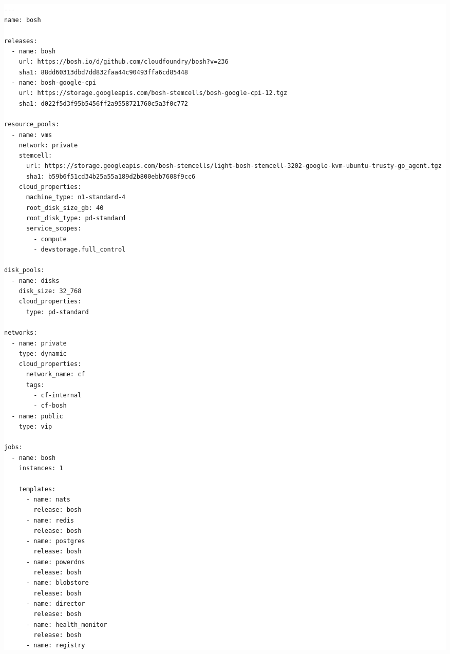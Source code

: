 ```
---
name: bosh

releases:
  - name: bosh
    url: https://bosh.io/d/github.com/cloudfoundry/bosh?v=236
    sha1: 88dd60313dbd7dd832faa44c90493ffa6cd85448
  - name: bosh-google-cpi
    url: https://storage.googleapis.com/bosh-stemcells/bosh-google-cpi-12.tgz
    sha1: d022f5d3f95b5456ff2a9558721760c5a3f0c772

resource_pools:
  - name: vms
    network: private
    stemcell:
      url: https://storage.googleapis.com/bosh-stemcells/light-bosh-stemcell-3202-google-kvm-ubuntu-trusty-go_agent.tgz
      sha1: b59b6f51cd34b25a55a189d2b800ebb7608f9cc6
    cloud_properties:
      machine_type: n1-standard-4
      root_disk_size_gb: 40
      root_disk_type: pd-standard
      service_scopes:
        - compute
        - devstorage.full_control

disk_pools:
  - name: disks
    disk_size: 32_768
    cloud_properties:
      type: pd-standard

networks:
  - name: private
    type: dynamic
    cloud_properties:
      network_name: cf
      tags:
        - cf-internal
        - cf-bosh
  - name: public
    type: vip

jobs:
  - name: bosh
    instances: 1

    templates:
      - name: nats
        release: bosh
      - name: redis
        release: bosh
      - name: postgres
        release: bosh
      - name: powerdns
        release: bosh
      - name: blobstore
        release: bosh
      - name: director
        release: bosh
      - name: health_monitor
        release: bosh
      - name: registry
```